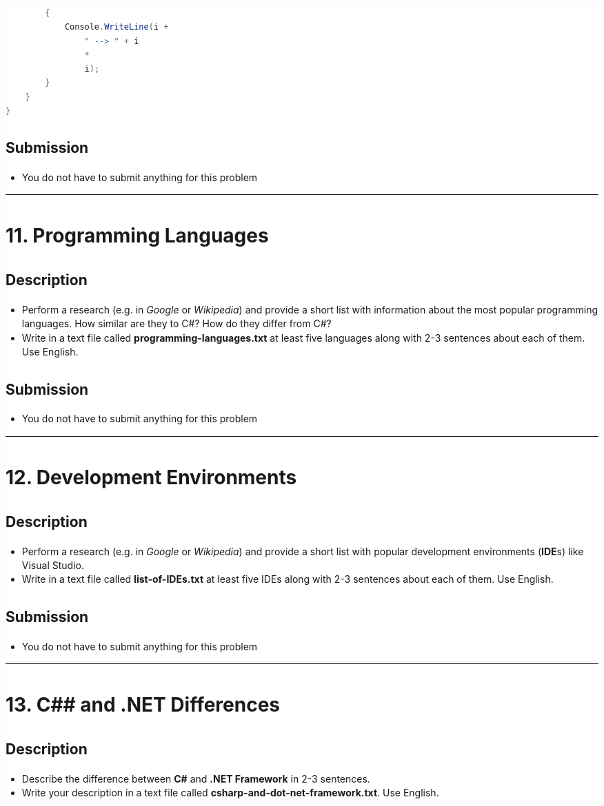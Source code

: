```csharp
		{
			Console.WriteLine(i +
				" --> " + i
				*
				i);
		}
	}
}
```

## Submission
- You do not have to submit anything for this problem

---

# 11. Programming Languages

## Description
- Perform a research (e.g. in _Google_ or _Wikipedia_) and provide a short list with information about the most popular programming languages. How similar are they to C#? How do they differ from C#?
- Write in a text file called **programming-languages.txt** at least five languages along with 2-3 sentences about each of them. Use English.

## Submission
- You do not have to submit anything for this problem

---

# 12. Development Environments

## Description
- Perform a research (e.g. in _Google_ or _Wikipedia_) and provide a short list with popular development environments (**IDE**s) like Visual Studio.
- Write in a text file called **list-of-IDEs.txt** at least five IDEs along with 2-3 sentences about each of them. Use English.

## Submission
- You do not have to submit anything for this problem

---

# 13. C## and .NET Differences

## Description
- Describe the difference between **C#** and **.NET Framework** in 2-3 sentences.
- Write your description in a text file called **csharp-and-dot-net-framework.txt**. Use English.
